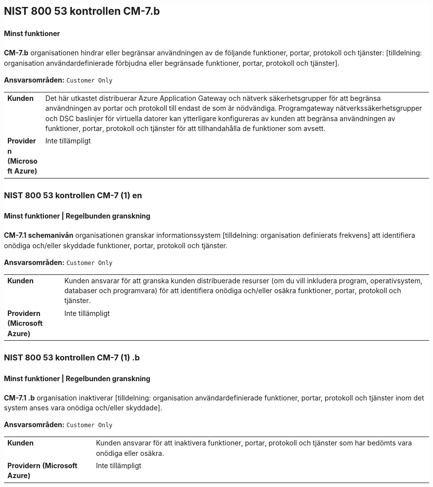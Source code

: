 
 ## <a name="nist-800-53-control-cm-7b"></a>NIST 800 53 kontrollen CM-7.b

#### <a name="least-functionality"></a>Minst funktioner

**CM-7.b** organisationen hindrar eller begränsar användningen av de följande funktioner, portar, protokoll och tjänster: [tilldelning: organisation användardefinierade förbjudna eller begränsade funktioner, portar, protokoll och tjänster].

**Ansvarsområden:** `Customer Only`

|||
|---|---|
| **Kunden** | Det här utkastet distribuerar Azure Application Gateway och nätverk säkerhetsgrupper för att begränsa användningen av portar och protokoll till endast de som är nödvändiga. Programgateway nätverkssäkerhetsgrupper och DSC baslinjer för virtuella datorer kan ytterligare konfigureras av kunden att begränsa användningen av funktioner, portar, protokoll och tjänster för att tillhandahålla de funktioner som avsett. |
| **Providern (Microsoft Azure)** | Inte tillämpligt |


 ### <a name="nist-800-53-control-cm-7-1a"></a>NIST 800 53 kontrollen CM-7 (1) en

#### <a name="least-functionality--periodic-review"></a>Minst funktioner | Regelbunden granskning

**CM-7.1 schemanivån** organisationen granskar informationssystem [tilldelning: organisation definierats frekvens] att identifiera onödiga och/eller skyddade funktioner, portar, protokoll och tjänster.

**Ansvarsområden:** `Customer Only`

|||
|---|---|
| **Kunden** | Kunden ansvarar för att granska kunden distribuerade resurser (om du vill inkludera program, operativsystem, databaser och programvara) för att identifiera onödiga och/eller osäkra funktioner, portar, protokoll och tjänster. |
| **Providern (Microsoft Azure)** | Inte tillämpligt |


 ### <a name="nist-800-53-control-cm-7-1b"></a>NIST 800 53 kontrollen CM-7 (1) .b

#### <a name="least-functionality--periodic-review"></a>Minst funktioner | Regelbunden granskning

**CM-7.1 .b** organisation inaktiverar [tilldelning: organisation användardefinierade funktioner, portar, protokoll och tjänster inom det system anses vara onödiga och/eller skyddade].

**Ansvarsområden:** `Customer Only`

|||
|---|---|
| **Kunden** | Kunden ansvarar för att inaktivera funktioner, portar, protokoll och tjänster som har bedömts vara onödiga eller osäkra. |
| **Providern (Microsoft Azure)** | Inte tillämpligt |
